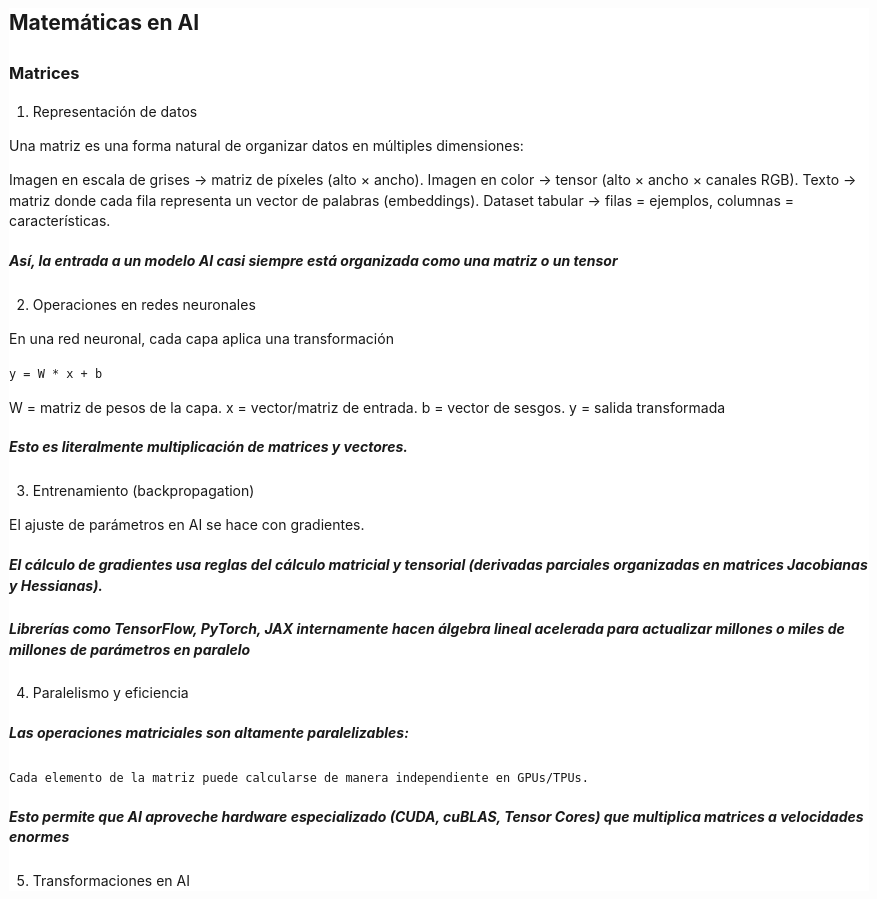 
## Matemáticas en AI

### Matrices

1. Representación de datos

Una matriz es una forma natural de organizar datos en múltiples dimensiones:

Imagen en escala de grises → matriz de píxeles (alto × ancho).
Imagen en color → tensor (alto × ancho × canales RGB).
Texto → matriz donde cada fila representa un vector de palabras (embeddings).
Dataset tabular → filas = ejemplos, columnas = características.

##### Así, la entrada a un modelo AI casi siempre está organizada como una matriz o un tensor


2. Operaciones en redes neuronales

En una red neuronal, cada capa aplica una transformación

```
y = W * x + b
```

W = matriz de pesos de la capa.
x = vector/matriz de entrada.
b = vector de sesgos.
y = salida transformada

##### Esto es literalmente multiplicación de matrices y vectores.


3. Entrenamiento (backpropagation)

El ajuste de parámetros en AI se hace con gradientes.
##### El cálculo de gradientes usa reglas del cálculo matricial y tensorial (derivadas parciales organizadas en matrices Jacobianas y Hessianas).
##### Librerías como TensorFlow, PyTorch, JAX internamente hacen álgebra lineal acelerada para actualizar millones o miles de millones de parámetros en paralelo


4. Paralelismo y eficiencia

##### Las operaciones matriciales son altamente paralelizables:
	Cada elemento de la matriz puede calcularse de manera independiente en GPUs/TPUs.
##### Esto permite que AI aproveche hardware especializado (CUDA, cuBLAS, Tensor Cores) que multiplica matrices a velocidades enormes


5. Transformaciones en AI
